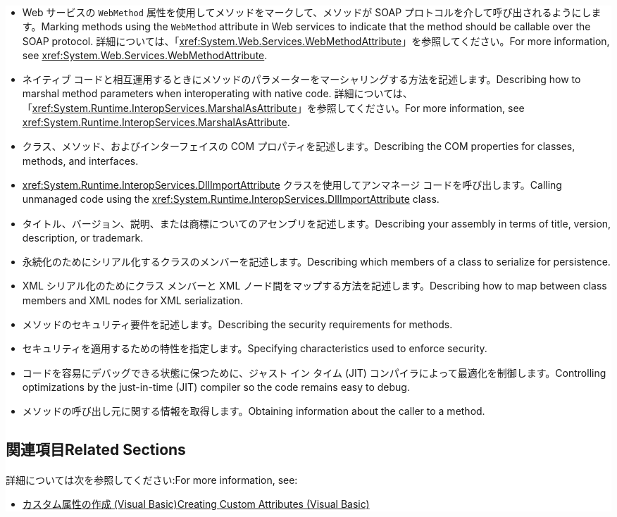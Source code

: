- <span data-ttu-id="29d93-151">Web サービスの `WebMethod` 属性を使用してメソッドをマークして、メソッドが SOAP プロトコルを介して呼び出されるようにします。</span><span class="sxs-lookup"><span data-stu-id="29d93-151">Marking methods using the `WebMethod` attribute in Web services to indicate that the method should be callable over the SOAP protocol.</span></span> <span data-ttu-id="29d93-152">詳細については、「<xref:System.Web.Services.WebMethodAttribute>」を参照してください。</span><span class="sxs-lookup"><span data-stu-id="29d93-152">For more information, see <xref:System.Web.Services.WebMethodAttribute>.</span></span>

- <span data-ttu-id="29d93-153">ネイティブ コードと相互運用するときにメソッドのパラメーターをマーシャリングする方法を記述します。</span><span class="sxs-lookup"><span data-stu-id="29d93-153">Describing how to marshal method parameters when interoperating with native code.</span></span> <span data-ttu-id="29d93-154">詳細については、「<xref:System.Runtime.InteropServices.MarshalAsAttribute>」を参照してください。</span><span class="sxs-lookup"><span data-stu-id="29d93-154">For more information, see <xref:System.Runtime.InteropServices.MarshalAsAttribute>.</span></span>

- <span data-ttu-id="29d93-155">クラス、メソッド、およびインターフェイスの COM プロパティを記述します。</span><span class="sxs-lookup"><span data-stu-id="29d93-155">Describing the COM properties for classes, methods, and interfaces.</span></span>

- <span data-ttu-id="29d93-156"><xref:System.Runtime.InteropServices.DllImportAttribute> クラスを使用してアンマネージ コードを呼び出します。</span><span class="sxs-lookup"><span data-stu-id="29d93-156">Calling unmanaged code using the <xref:System.Runtime.InteropServices.DllImportAttribute> class.</span></span>

- <span data-ttu-id="29d93-157">タイトル、バージョン、説明、または商標についてのアセンブリを記述します。</span><span class="sxs-lookup"><span data-stu-id="29d93-157">Describing your assembly in terms of title, version, description, or trademark.</span></span>

- <span data-ttu-id="29d93-158">永続化のためにシリアル化するクラスのメンバーを記述します。</span><span class="sxs-lookup"><span data-stu-id="29d93-158">Describing which members of a class to serialize for persistence.</span></span>

- <span data-ttu-id="29d93-159">XML シリアル化のためにクラス メンバーと XML ノード間をマップする方法を記述します。</span><span class="sxs-lookup"><span data-stu-id="29d93-159">Describing how to map between class members and XML nodes for XML serialization.</span></span>

- <span data-ttu-id="29d93-160">メソッドのセキュリティ要件を記述します。</span><span class="sxs-lookup"><span data-stu-id="29d93-160">Describing the security requirements for methods.</span></span>

- <span data-ttu-id="29d93-161">セキュリティを適用するための特性を指定します。</span><span class="sxs-lookup"><span data-stu-id="29d93-161">Specifying characteristics used to enforce security.</span></span>

- <span data-ttu-id="29d93-162">コードを容易にデバッグできる状態に保つために、ジャスト イン タイム (JIT) コンパイラによって最適化を制御します。</span><span class="sxs-lookup"><span data-stu-id="29d93-162">Controlling optimizations by the just-in-time (JIT) compiler so the code remains easy to debug.</span></span>

- <span data-ttu-id="29d93-163">メソッドの呼び出し元に関する情報を取得します。</span><span class="sxs-lookup"><span data-stu-id="29d93-163">Obtaining information about the caller to a method.</span></span>

## <a name="related-sections"></a><span data-ttu-id="29d93-164">関連項目</span><span class="sxs-lookup"><span data-stu-id="29d93-164">Related Sections</span></span>

<span data-ttu-id="29d93-165">詳細については次を参照してください:</span><span class="sxs-lookup"><span data-stu-id="29d93-165">For more information, see:</span></span>

- [<span data-ttu-id="29d93-166">カスタム属性の作成 (Visual Basic)</span><span class="sxs-lookup"><span data-stu-id="29d93-166">Creating Custom Attributes (Visual Basic)</span></span>](creating-custom-attributes.md)

